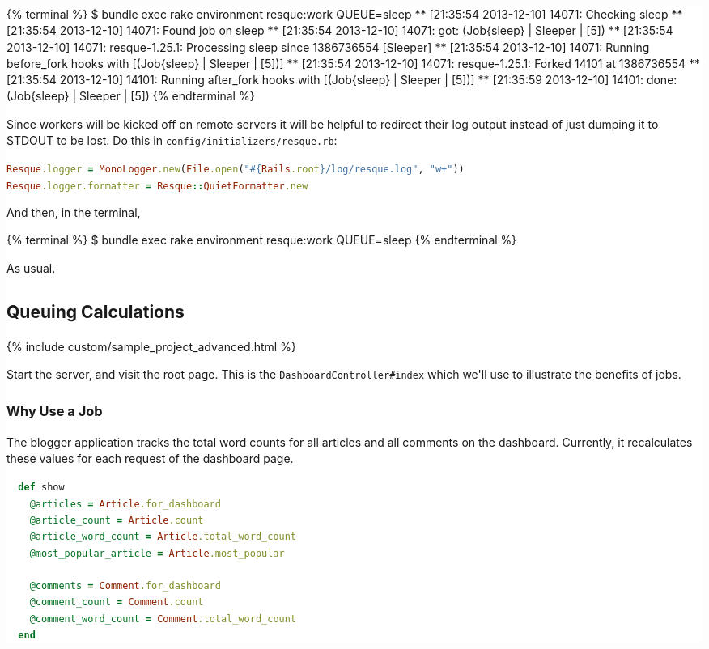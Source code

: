 {% terminal %}
$ bundle exec rake environment resque:work QUEUE=sleep
** [21:35:54 2013-12-10] 14071: Checking sleep
** [21:35:54 2013-12-10] 14071: Found job on sleep
** [21:35:54 2013-12-10] 14071: got: (Job{sleep} | Sleeper | [5])
** [21:35:54 2013-12-10] 14071: resque-1.25.1: Processing sleep since 1386736554 [Sleeper]
** [21:35:54 2013-12-10] 14071: Running before_fork hooks with [(Job{sleep} | Sleeper | [5])]
** [21:35:54 2013-12-10] 14071: resque-1.25.1: Forked 14101 at 1386736554
** [21:35:54 2013-12-10] 14101: Running after_fork hooks with [(Job{sleep} | Sleeper | [5])]
** [21:35:59 2013-12-10] 14101: done: (Job{sleep} | Sleeper | [5])
{% endterminal %}

Since workers will be kicked off on remote servers it will be helpful to
redirect their log output instead of just dumping it to STDOUT to be lost. Do
this in `config/initializers/resque.rb`:

```ruby
Resque.logger = MonoLogger.new(File.open("#{Rails.root}/log/resque.log", "w+"))
Resque.logger.formatter = Resque::QuietFormatter.new
```

And then, in the terminal,

{% terminal %}
$ bundle exec rake environment resque:work QUEUE=sleep
{% endterminal %}

As usual.

## Queuing Calculations

{% include custom/sample_project_advanced.html %}

Start the server, and visit the root page. This is the
`DashboardController#index` which we'll use to illustrate the benefits of
jobs.

### Why Use a Job

The blogger application tracks the total word counts for all articles and all
comments on the dashboard. Currently, it recalculates these values for each
request of the dashboard page.

```ruby
  def show
    @articles = Article.for_dashboard
    @article_count = Article.count
    @article_word_count = Article.total_word_count
    @most_popular_article = Article.most_popular

    @comments = Comment.for_dashboard
    @comment_count = Comment.count
    @comment_word_count = Comment.total_word_count
  end
```
